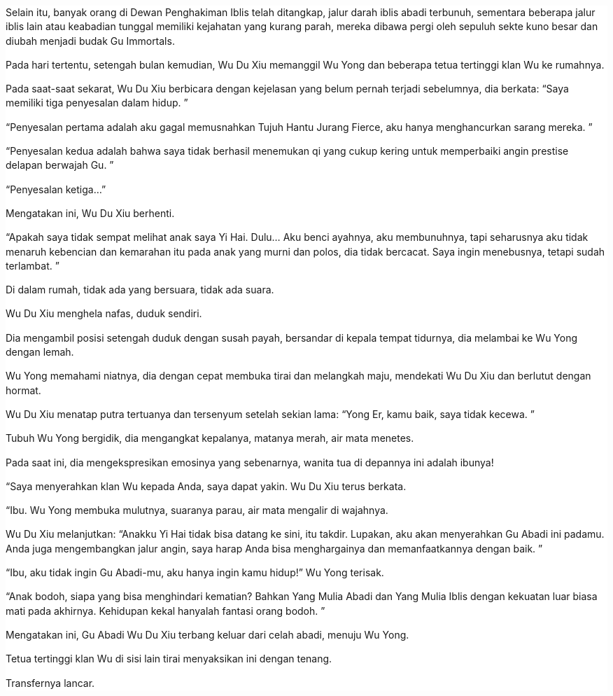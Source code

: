 Selain itu, banyak orang di Dewan Penghakiman Iblis telah ditangkap, jalur darah iblis abadi terbunuh, sementara beberapa jalur iblis lain atau keabadian tunggal memiliki kejahatan yang kurang parah, mereka dibawa pergi oleh sepuluh sekte kuno besar dan diubah menjadi budak Gu Immortals.

Pada hari tertentu, setengah bulan kemudian, Wu Du Xiu memanggil Wu Yong dan beberapa tetua tertinggi klan Wu ke rumahnya.

Pada saat-saat sekarat, Wu Du Xiu berbicara dengan kejelasan yang belum pernah terjadi sebelumnya, dia berkata: “Saya memiliki tiga penyesalan dalam hidup. ”

“Penyesalan pertama adalah aku gagal memusnahkan Tujuh Hantu Jurang Fierce, aku hanya menghancurkan sarang mereka. ”

“Penyesalan kedua adalah bahwa saya tidak berhasil menemukan qi yang cukup kering untuk memperbaiki angin prestise delapan berwajah Gu. ”

“Penyesalan ketiga…”

Mengatakan ini, Wu Du Xiu berhenti.

“Apakah saya tidak sempat melihat anak saya Yi Hai. Dulu… Aku benci ayahnya, aku membunuhnya, tapi seharusnya aku tidak menaruh kebencian dan kemarahan itu pada anak yang murni dan polos, dia tidak bercacat. Saya ingin menebusnya, tetapi sudah terlambat. ”

Di dalam rumah, tidak ada yang bersuara, tidak ada suara.

Wu Du Xiu menghela nafas, duduk sendiri.

Dia mengambil posisi setengah duduk dengan susah payah, bersandar di kepala tempat tidurnya, dia melambai ke Wu Yong dengan lemah.

Wu Yong memahami niatnya, dia dengan cepat membuka tirai dan melangkah maju, mendekati Wu Du Xiu dan berlutut dengan hormat.

Wu Du Xiu menatap putra tertuanya dan tersenyum setelah sekian lama: “Yong Er, kamu baik, saya tidak kecewa. ”

Tubuh Wu Yong bergidik, dia mengangkat kepalanya, matanya merah, air mata menetes.

Pada saat ini, dia mengekspresikan emosinya yang sebenarnya, wanita tua di depannya ini adalah ibunya!

“Saya menyerahkan klan Wu kepada Anda, saya dapat yakin. Wu Du Xiu terus berkata.

“Ibu. Wu Yong membuka mulutnya, suaranya parau, air mata mengalir di wajahnya.

Wu Du Xiu melanjutkan: “Anakku Yi Hai tidak bisa datang ke sini, itu takdir. Lupakan, aku akan menyerahkan Gu Abadi ini padamu. Anda juga mengembangkan jalur angin, saya harap Anda bisa menghargainya dan memanfaatkannya dengan baik. ”

“Ibu, aku tidak ingin Gu Abadi-mu, aku hanya ingin kamu hidup!” Wu Yong terisak.

“Anak bodoh, siapa yang bisa menghindari kematian? Bahkan Yang Mulia Abadi dan Yang Mulia Iblis dengan kekuatan luar biasa mati pada akhirnya. Kehidupan kekal hanyalah fantasi orang bodoh. ”

Mengatakan ini, Gu Abadi Wu Du Xiu terbang keluar dari celah abadi, menuju Wu Yong.

Tetua tertinggi klan Wu di sisi lain tirai menyaksikan ini dengan tenang.

Transfernya lancar.
